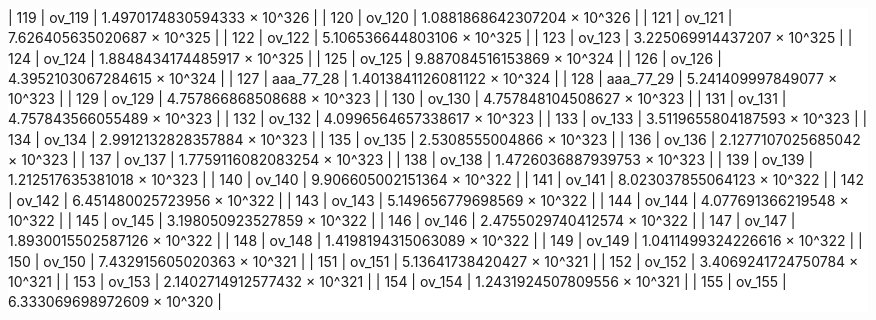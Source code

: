 | 119 | ov_119 | 1.4970174830594333 × 10^326 |
| 120 | ov_120 | 1.0881868642307204 × 10^326 |
| 121 | ov_121 | 7.626405635020687 × 10^325 |
| 122 | ov_122 | 5.106536644803106 × 10^325 |
| 123 | ov_123 | 3.225069914437207 × 10^325 |
| 124 | ov_124 | 1.8848434174485917 × 10^325 |
| 125 | ov_125 | 9.887084516153869 × 10^324 |
| 126 | ov_126 | 4.3952103067284615 × 10^324 |
| 127 | aaa_77_28 | 1.4013841126081122 × 10^324 |
| 128 | aaa_77_29 | 5.241409997849077 × 10^323 |
| 129 | ov_129 | 4.757866868508688 × 10^323 |
| 130 | ov_130 | 4.757848104508627 × 10^323 |
| 131 | ov_131 | 4.757843566055489 × 10^323 |
| 132 | ov_132 | 4.0996564657338617 × 10^323 |
| 133 | ov_133 | 3.5119655804187593 × 10^323 |
| 134 | ov_134 | 2.9912132828357884 × 10^323 |
| 135 | ov_135 | 2.5308555004866 × 10^323 |
| 136 | ov_136 | 2.1277107025685042 × 10^323 |
| 137 | ov_137 | 1.7759116082083254 × 10^323 |
| 138 | ov_138 | 1.4726036887939753 × 10^323 |
| 139 | ov_139 | 1.212517635381018 × 10^323 |
| 140 | ov_140 | 9.906605002151364 × 10^322 |
| 141 | ov_141 | 8.023037855064123 × 10^322 |
| 142 | ov_142 | 6.451480025723956 × 10^322 |
| 143 | ov_143 | 5.149656779698569 × 10^322 |
| 144 | ov_144 | 4.077691366219548 × 10^322 |
| 145 | ov_145 | 3.198050923527859 × 10^322 |
| 146 | ov_146 | 2.4755029740412574 × 10^322 |
| 147 | ov_147 | 1.8930015502587126 × 10^322 |
| 148 | ov_148 | 1.4198194315063089 × 10^322 |
| 149 | ov_149 | 1.0411499324226616 × 10^322 |
| 150 | ov_150 | 7.432915605020363 × 10^321 |
| 151 | ov_151 | 5.13641738420427 × 10^321 |
| 152 | ov_152 | 3.4069241724750784 × 10^321 |
| 153 | ov_153 | 2.1402714912577432 × 10^321 |
| 154 | ov_154 | 1.2431924507809556 × 10^321 |
| 155 | ov_155 | 6.333069698972609 × 10^320 |